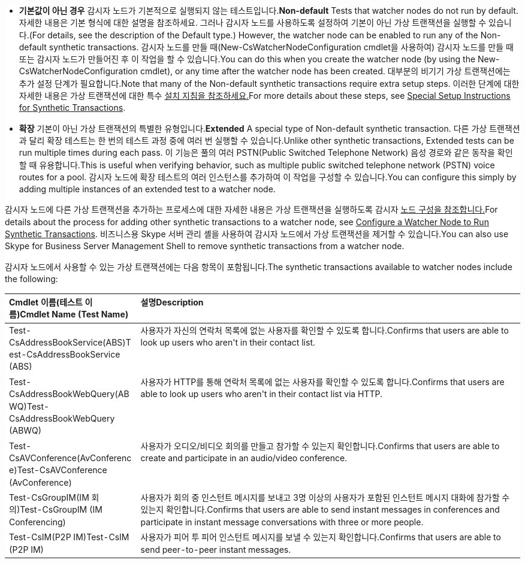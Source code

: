 - <span data-ttu-id="f6e50-112">**기본값이 아닌 경우** 감시자 노드가 기본적으로 실행되지 않는 테스트입니다.</span><span class="sxs-lookup"><span data-stu-id="f6e50-112">**Non-default** Tests that watcher nodes do not run by default.</span></span> <span data-ttu-id="f6e50-113">자세한 내용은 기본 형식에 대한 설명을 참조하세요. 그러나 감시자 노드를 사용하도록 설정하여 기본이 아닌 가상 트랜잭션을 실행할 수 있습니다.</span><span class="sxs-lookup"><span data-stu-id="f6e50-113">(For details, see the description of the Default type.) However, the watcher node can be enabled to run any of the Non-default synthetic transactions.</span></span> <span data-ttu-id="f6e50-114">감시자 노드를 만들 때(New-CsWatcherNodeConfiguration cmdlet을 사용하여) 감시자 노드를 만들 때 또는 감시자 노드가 만들어진 후 이 작업을 할 수 있습니다.</span><span class="sxs-lookup"><span data-stu-id="f6e50-114">You can do this when you create the watcher node (by using the New-CsWatcherNodeConfiguration cmdlet), or any time after the watcher node has been created.</span></span> <span data-ttu-id="f6e50-115">대부분의 비기기 가상 트랜잭션에는 추가 설정 단계가 필요합니다.</span><span class="sxs-lookup"><span data-stu-id="f6e50-115">Note that many of the Non-default synthetic transactions require extra setup steps.</span></span> <span data-ttu-id="f6e50-116">이러한 단계에 대한 자세한 내용은 가상 트랜잭션에 대한 특수 [설치 지침을 참조하세요.](test-users-and-settings.md#special_synthetictrans)</span><span class="sxs-lookup"><span data-stu-id="f6e50-116">For more details about these steps, see [Special Setup Instructions for Synthetic Transactions](test-users-and-settings.md#special_synthetictrans).</span></span>
    
- <span data-ttu-id="f6e50-117">**확장** 기본이 아닌 가상 트랜잭션의 특별한 유형입니다.</span><span class="sxs-lookup"><span data-stu-id="f6e50-117">**Extended** A special type of Non-default synthetic transaction.</span></span> <span data-ttu-id="f6e50-118">다른 가상 트랜잭션과 달리 확장 테스트는 한 번의 테스트 과정 중에 여러 번 실행할 수 있습니다.</span><span class="sxs-lookup"><span data-stu-id="f6e50-118">Unlike other synthetic transactions, Extended tests can be run multiple times during each pass.</span></span> <span data-ttu-id="f6e50-119">이 기능은 풀의 여러 PSTN(Public Switched Telephone Network) 음성 경로와 같은 동작을 확인할 때 유용합니다.</span><span class="sxs-lookup"><span data-stu-id="f6e50-119">This is useful when verifying behavior, such as multiple public switched telephone network (PSTN) voice routes for a pool.</span></span> <span data-ttu-id="f6e50-120">감시자 노드에 확장 테스트의 여러 인스턴스를 추가하여 이 작업을 구성할 수 있습니다.</span><span class="sxs-lookup"><span data-stu-id="f6e50-120">You can configure this simply by adding multiple instances of an extended test to a watcher node.</span></span>
    
<span data-ttu-id="f6e50-121">감시자 노드에 다른 가상 트랜잭션을 추가하는 프로세스에 대한 자세한 내용은 가상 트랜잭션을 실행하도록 감시자 [노드 구성을 참조합니다.](watcher-nodes.md#enable_synthetic_trans)</span><span class="sxs-lookup"><span data-stu-id="f6e50-121">For details about the process for adding other synthetic transactions to a watcher node, see [Configure a Watcher Node to Run Synthetic Transactions](watcher-nodes.md#enable_synthetic_trans).</span></span> <span data-ttu-id="f6e50-122">비즈니스용 Skype 서버 관리 셸을 사용하여 감시자 노드에서 가상 트랜잭션을 제거할 수 있습니다.</span><span class="sxs-lookup"><span data-stu-id="f6e50-122">You can also use Skype for Business Server Management Shell to remove synthetic transactions from a watcher node.</span></span>
  
<span data-ttu-id="f6e50-123">감시자 노드에서 사용할 수 있는 가상 트랜잭션에는 다음 항목이 포함됩니다.</span><span class="sxs-lookup"><span data-stu-id="f6e50-123">The synthetic transactions available to watcher nodes include the following:</span></span>
  
|<span data-ttu-id="f6e50-124">**Cmdlet 이름(테스트 이름)**</span><span class="sxs-lookup"><span data-stu-id="f6e50-124">**Cmdlet Name (Test Name)**</span></span>|<span data-ttu-id="f6e50-125">**설명**</span><span class="sxs-lookup"><span data-stu-id="f6e50-125">**Description**</span></span>|
|:-----|:-----|
|<span data-ttu-id="f6e50-126">Test-CsAddressBookService(ABS)</span><span class="sxs-lookup"><span data-stu-id="f6e50-126">Test-CsAddressBookService (ABS)</span></span>  <br/> |<span data-ttu-id="f6e50-127">사용자가 자신의 연락처 목록에 없는 사용자를 확인할 수 있도록 합니다.</span><span class="sxs-lookup"><span data-stu-id="f6e50-127">Confirms that users are able to look up users who aren't in their contact list.</span></span>  <br/> |
|<span data-ttu-id="f6e50-128">Test-CsAddressBookWebQuery(ABWQ)</span><span class="sxs-lookup"><span data-stu-id="f6e50-128">Test-CsAddressBookWebQuery (ABWQ)</span></span>  <br/> |<span data-ttu-id="f6e50-129">사용자가 HTTP를 통해 연락처 목록에 없는 사용자를 확인할 수 있도록 합니다.</span><span class="sxs-lookup"><span data-stu-id="f6e50-129">Confirms that users are able to look up users who aren't in their contact list via HTTP.</span></span>  <br/> |
|<span data-ttu-id="f6e50-130">Test-CsAVConference(AvConference)</span><span class="sxs-lookup"><span data-stu-id="f6e50-130">Test-CsAVConference (AvConference)</span></span>  <br/> |<span data-ttu-id="f6e50-131">사용자가 오디오/비디오 회의를 만들고 참가할 수 있는지 확인합니다.</span><span class="sxs-lookup"><span data-stu-id="f6e50-131">Confirms that users are able to create and participate in an audio/video conference.</span></span>  <br/> |
|<span data-ttu-id="f6e50-132">Test-CsGroupIM(IM 회의)</span><span class="sxs-lookup"><span data-stu-id="f6e50-132">Test-CsGroupIM (IM Conferencing)</span></span>  <br/> |<span data-ttu-id="f6e50-133">사용자가 회의 중 인스턴트 메시지를 보내고 3명 이상의 사용자가 포함된 인스턴트 메시지 대화에 참가할 수 있는지 확인합니다.</span><span class="sxs-lookup"><span data-stu-id="f6e50-133">Confirms that users are able to send instant messages in conferences and participate in instant message conversations with three or more people.</span></span>  <br/> |
|<span data-ttu-id="f6e50-134">Test-CsIM(P2P IM)</span><span class="sxs-lookup"><span data-stu-id="f6e50-134">Test-CsIM (P2P IM)</span></span>  <br/> |<span data-ttu-id="f6e50-135">사용자가 피어 투 피어 인스턴트 메시지를 보낼 수 있는지 확인합니다.</span><span class="sxs-lookup"><span data-stu-id="f6e50-135">Confirms that users are able to send peer-to-peer instant messages.</span></span>  <br/> |